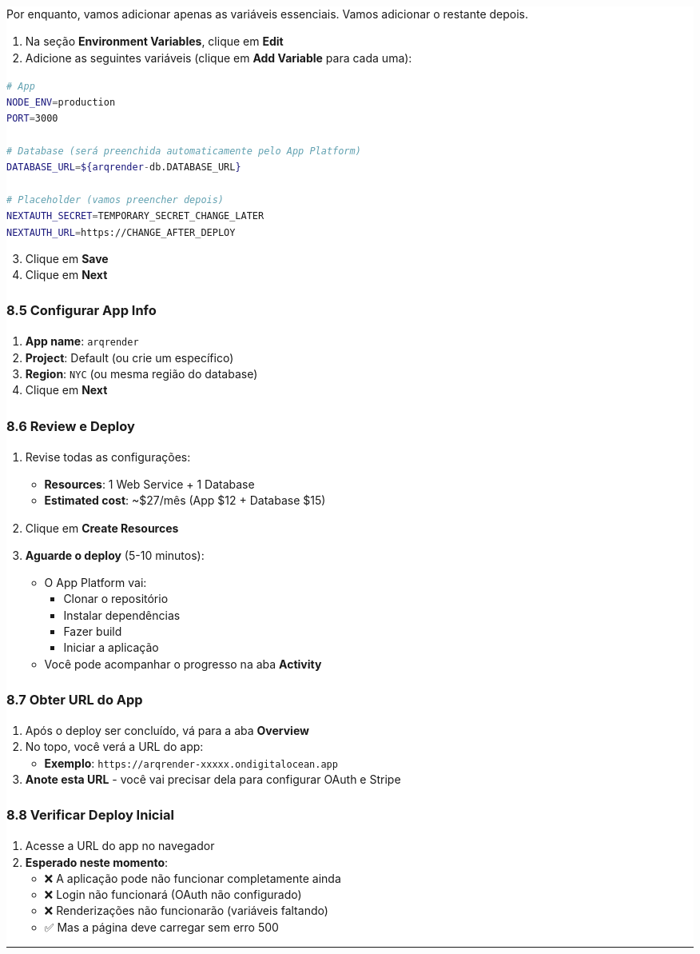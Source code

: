 Por enquanto, vamos adicionar apenas as variáveis essenciais. Vamos adicionar o restante depois.

1. Na seção **Environment Variables**, clique em **Edit**
2. Adicione as seguintes variáveis (clique em **Add Variable** para cada uma):

```bash
# App
NODE_ENV=production
PORT=3000

# Database (será preenchida automaticamente pelo App Platform)
DATABASE_URL=${arqrender-db.DATABASE_URL}

# Placeholder (vamos preencher depois)
NEXTAUTH_SECRET=TEMPORARY_SECRET_CHANGE_LATER
NEXTAUTH_URL=https://CHANGE_AFTER_DEPLOY
```

3. Clique em **Save**
4. Clique em **Next**

### 8.5 Configurar App Info

1. **App name**: `arqrender`
2. **Project**: Default (ou crie um específico)
3. **Region**: `NYC` (ou mesma região do database)
4. Clique em **Next**

### 8.6 Review e Deploy

1. Revise todas as configurações:
   - **Resources**: 1 Web Service + 1 Database
   - **Estimated cost**: ~$27/mês (App $12 + Database $15)
2. Clique em **Create Resources**

3. **Aguarde o deploy** (5-10 minutos):
   - O App Platform vai:
     - Clonar o repositório
     - Instalar dependências
     - Fazer build
     - Iniciar a aplicação
   - Você pode acompanhar o progresso na aba **Activity**

### 8.7 Obter URL do App

1. Após o deploy ser concluído, vá para a aba **Overview**
2. No topo, você verá a URL do app:
   - **Exemplo**: `https://arqrender-xxxxx.ondigitalocean.app`
3. **Anote esta URL** - você vai precisar dela para configurar OAuth e Stripe

### 8.8 Verificar Deploy Inicial

1. Acesse a URL do app no navegador
2. **Esperado neste momento**:
   - ❌ A aplicação pode não funcionar completamente ainda
   - ❌ Login não funcionará (OAuth não configurado)
   - ❌ Renderizações não funcionarão (variáveis faltando)
   - ✅ Mas a página deve carregar sem erro 500

---